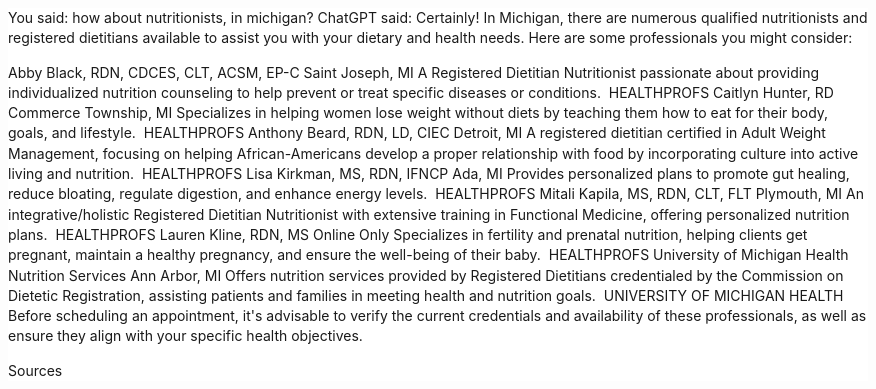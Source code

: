 

You said:
how about nutritionists, in michigan?
ChatGPT said:
Certainly! In Michigan, there are numerous qualified nutritionists and registered dietitians available to assist you with your dietary and health needs. Here are some professionals you might consider:

Abby Black, RDN, CDCES, CLT, ACSM, EP-C
Saint Joseph, MI
A Registered Dietitian Nutritionist passionate about providing individualized nutrition counseling to help prevent or treat specific diseases or conditions. 
HEALTHPROFS
Caitlyn Hunter, RD
Commerce Township, MI
Specializes in helping women lose weight without diets by teaching them how to eat for their body, goals, and lifestyle. 
HEALTHPROFS
Anthony Beard, RDN, LD, CIEC
Detroit, MI
A registered dietitian certified in Adult Weight Management, focusing on helping African-Americans develop a proper relationship with food by incorporating culture into active living and nutrition. 
HEALTHPROFS
Lisa Kirkman, MS, RDN, IFNCP
Ada, MI
Provides personalized plans to promote gut healing, reduce bloating, regulate digestion, and enhance energy levels. 
HEALTHPROFS
Mitali Kapila, MS, RDN, CLT, FLT
Plymouth, MI
An integrative/holistic Registered Dietitian Nutritionist with extensive training in Functional Medicine, offering personalized nutrition plans. 
HEALTHPROFS
Lauren Kline, RDN, MS
Online Only
Specializes in fertility and prenatal nutrition, helping clients get pregnant, maintain a healthy pregnancy, and ensure the well-being of their baby. 
HEALTHPROFS
University of Michigan Health Nutrition Services
Ann Arbor, MI
Offers nutrition services provided by Registered Dietitians credentialed by the Commission on Dietetic Registration, assisting patients and families in meeting health and nutrition goals. 
UNIVERSITY OF MICHIGAN HEALTH
Before scheduling an appointment, it's advisable to verify the current credentials and availability of these professionals, as well as ensure they align with your specific health objectives.


Sources






